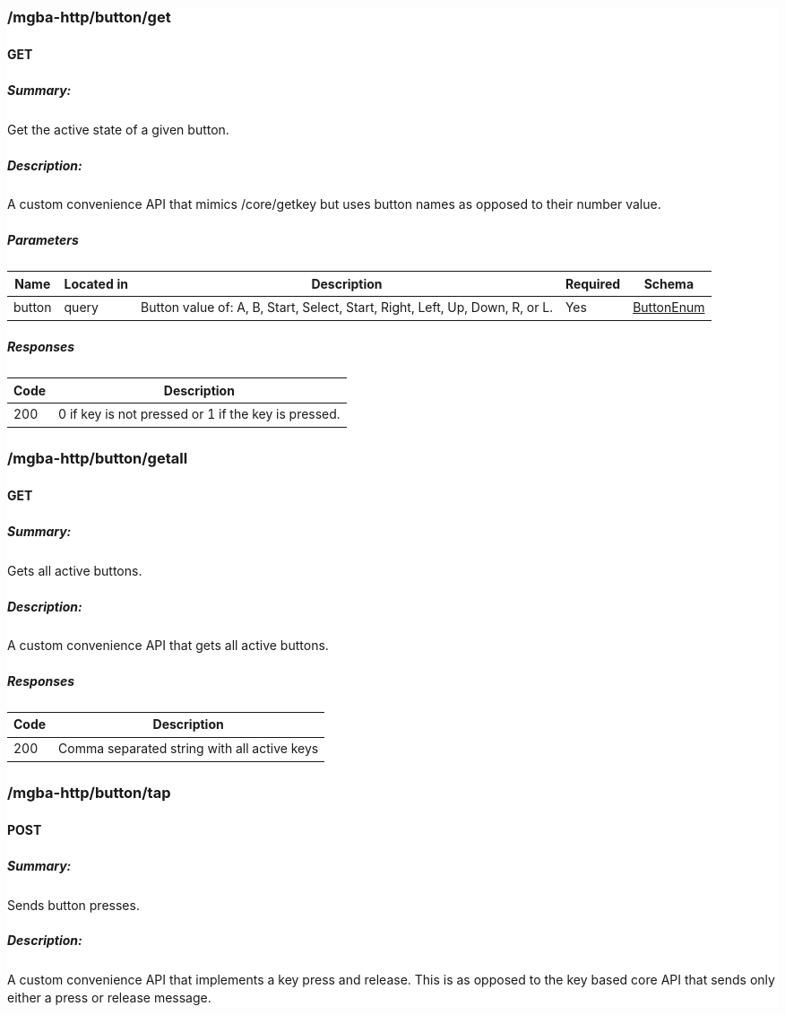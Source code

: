 ### /mgba-http/button/get

#### GET
##### Summary:

Get the active state of a given button.

##### Description:

A custom convenience API that mimics /core/getkey but uses button names as opposed to their number value.

##### Parameters

| Name | Located in | Description | Required | Schema |
| ---- | ---------- | ----------- | -------- | ---- |
| button | query | Button value of: A, B, Start, Select, Start, Right, Left, Up, Down, R, or L. | Yes | [ButtonEnum](#ButtonEnum) |

##### Responses

| Code | Description |
| ---- | ----------- |
| 200 | 0 if key is not pressed or 1 if the key is pressed. |

### /mgba-http/button/getall

#### GET
##### Summary:

Gets all active buttons.

##### Description:

A custom convenience API that gets all active buttons.

##### Responses

| Code | Description |
| ---- | ----------- |
| 200 | Comma separated string with all active keys |

### /mgba-http/button/tap

#### POST
##### Summary:

Sends button presses.

##### Description:

A custom convenience API that implements a key press and release. This is as opposed to the key based core API that sends only either a press or release message.
